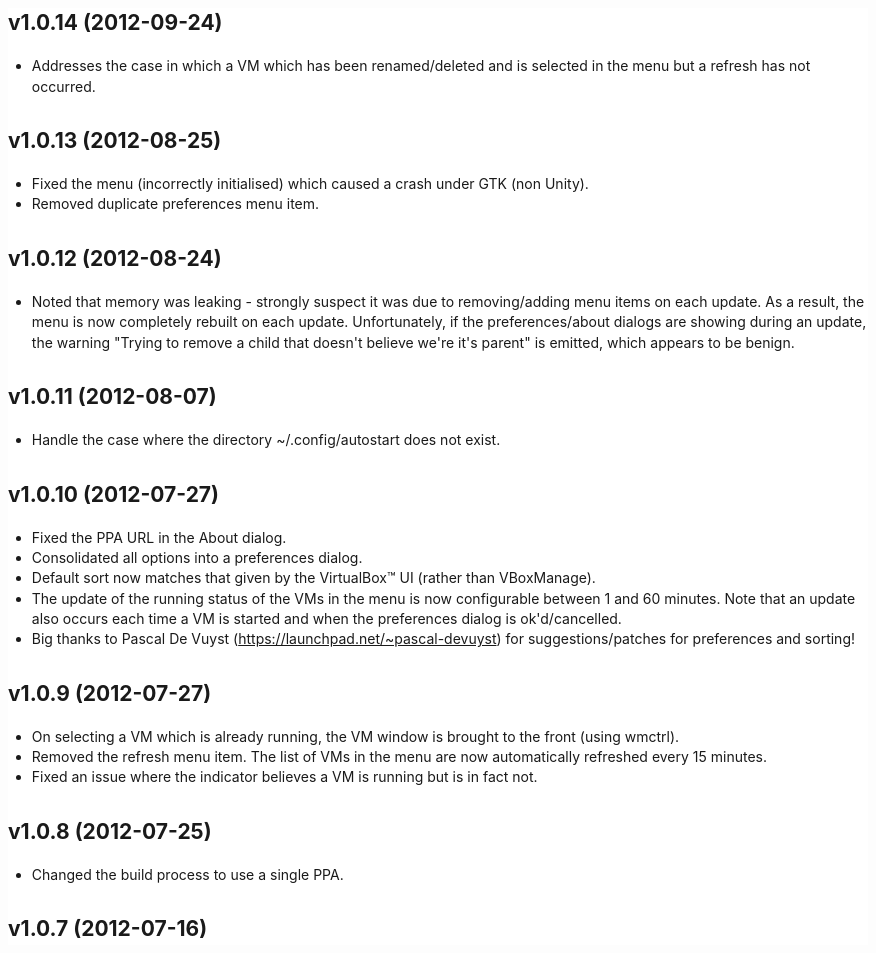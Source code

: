 
## v1.0.14 (2012-09-24)

- Addresses the case in which a VM which has been renamed/deleted and is selected in the menu but a refresh has not occurred.


## v1.0.13 (2012-08-25)

- Fixed the menu (incorrectly initialised) which caused a crash under GTK (non Unity).
- Removed duplicate preferences menu item.


## v1.0.12 (2012-08-24)

- Noted that memory was leaking - strongly suspect it was due to removing/adding menu items on each update.  As a result, the menu is now completely rebuilt on each update.  Unfortunately, if the preferences/about dialogs are showing during an update, the warning "Trying to remove a child that doesn't believe we're it's parent" is emitted, which appears to be benign.


## v1.0.11 (2012-08-07)

- Handle the case where the directory ~/.config/autostart does not exist.


## v1.0.10 (2012-07-27)

- Fixed the PPA URL in the About dialog.
- Consolidated all options into a preferences dialog.
- Default sort now matches that given by the VirtualBox™ UI (rather than VBoxManage).
- The update of the running status of the VMs in the menu is now configurable between 1 and 60 minutes.  Note that an update also occurs each time a VM is started and when the preferences dialog is ok'd/cancelled.
- Big thanks to Pascal De Vuyst (https://launchpad.net/~pascal-devuyst) for suggestions/patches for preferences and sorting!


## v1.0.9 (2012-07-27)

- On selecting a VM which is already running, the VM window is brought to the front (using wmctrl).
- Removed the refresh menu item.  The list of VMs in the menu are now automatically refreshed every 15 minutes.
- Fixed an issue where the indicator believes a VM is running but is in fact not.


## v1.0.8 (2012-07-25)

- Changed the build process to use a single PPA.


## v1.0.7 (2012-07-16)
